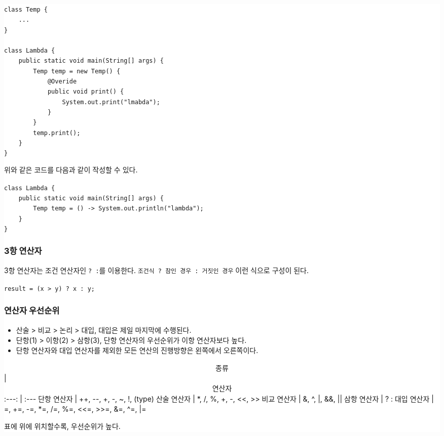 ```
class Temp {
    ...
}

class Lambda {
    public static void main(String[] args) {
        Temp temp = new Temp() {
            @Overide
            public void print() {
                System.out.print("lmabda");
            }
        }
        temp.print();
    }
}
```

위와 같은 코드를 다음과 같이 작성할 수 있다.

```
class Lambda {
    public static void main(String[] args) {
        Temp temp = () -> System.out.println("lambda");
    }
}
```

### 3항 연산자

3항 연산자는 조건 연산자인 `? :`를 이용한다. `조건식 ? 참인 경우 : 거짓인 경우` 이런 식으로 구성이 된다.

```
result = (x > y) ? x : y;
```

### 연산자 우선순위

- 산술 > 비교 > 논리 > 대입, 대입은 제일 마지막에 수행된다.
- 단항(1) > 이항(2) > 삼항(3), 단항 연산자의 우선순위가 이항 연산자보다 높다.
- 단항 연산자와 대입 연산자를 제외한 모든 연산의 진행방향은 왼쪽에서 오른쪽이다.

<center> 종류 </center> | <center> 연산자 </center>
:---: | :---
단항 연산자 | ++, --, +, -, ~, !, (type)
산술 연산자 | *, /, %, +, -, <<, >>
비교 연산자 | &, ^, |, &&, ||
삼항 연산자 | ? : 
대입 연산자 | =, +=, -=, *=, /=, %=, <<=, >>=, &=, ^=, |=

표에 위에 위치할수록, 우선순위가 높다.



